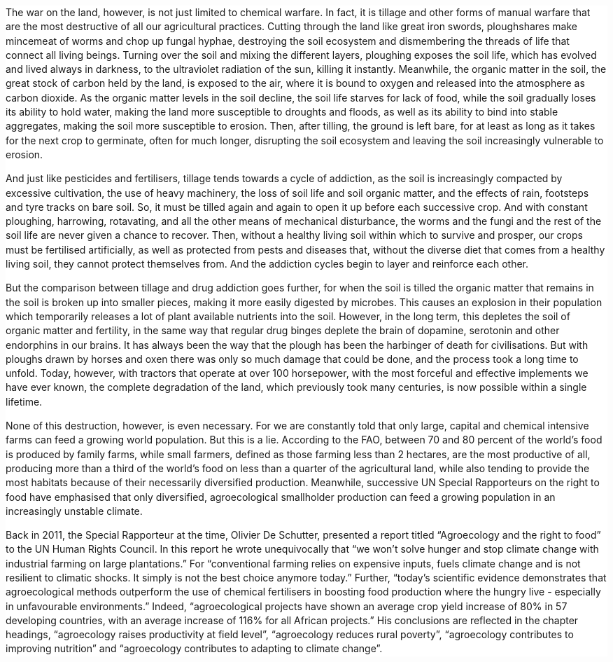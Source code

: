 The war on the land, however, is not just limited to chemical warfare. In fact, it is tillage and other forms of manual warfare that are the most destructive of all our agricultural practices. Cutting through the land like great iron swords, ploughshares make mincemeat of worms and chop up fungal hyphae, destroying the soil ecosystem and dismembering the threads of life that connect all living beings. Turning over the soil and mixing the different layers, ploughing exposes the soil life, which has evolved and lived always in darkness, to the ultraviolet radiation of the sun, killing it instantly. Meanwhile, the organic matter in the soil, the great stock of carbon held by the land, is exposed to the air, where it is bound to oxygen and released into the atmosphere as carbon dioxide. As the organic matter levels in the soil decline, the soil life starves for lack of food, while the soil gradually loses its ability to hold water, making the land more susceptible to droughts and floods, as well as its ability to bind into stable aggregates, making the soil more susceptible to erosion. Then, after tilling, the ground is left bare, for at least as long as it takes for the next crop to germinate, often for much longer, disrupting the soil ecosystem and leaving the soil increasingly vulnerable to erosion.

And just like pesticides and fertilisers, tillage tends towards a cycle of addiction, as the soil is increasingly compacted by excessive cultivation, the use of heavy machinery, the loss of soil life and soil organic matter, and the effects of rain, footsteps and tyre tracks on bare soil. So, it must be tilled again and again to open it up before each successive crop. And with constant ploughing, harrowing, rotavating, and all the other means of mechanical disturbance, the worms and the fungi and the rest of the soil life are never given a chance to recover. Then, without a healthy living soil within which to survive and prosper, our crops must be fertilised artificially, as well as protected from pests and diseases that, without the diverse diet that comes from a healthy living soil, they cannot protect themselves from. And the addiction cycles begin to layer and reinforce each other. 

But the comparison between tillage and drug addiction goes further, for when the soil is tilled the organic matter that remains in the soil is broken up into smaller pieces, making it more easily digested by microbes. This causes an explosion in their population which temporarily releases a lot of plant available nutrients into the soil. However, in the long term, this depletes the soil of organic matter and fertility, in the same way that regular drug binges deplete the brain of dopamine, serotonin and other endorphins in our brains. It has always been the way that the plough has been the harbinger of death for civilisations. But with ploughs drawn by horses and oxen there was only so much damage that could be done, and the process took a long time to unfold. Today, however, with tractors that operate at over 100 horsepower, with the most forceful and effective implements we have ever known, the complete degradation of the land, which previously took many centuries, is now possible within a single lifetime.

None of this destruction, however, is even necessary. For we are constantly told that only large, capital and chemical intensive farms can feed a growing world population. But this is a lie. According to the FAO, between 70 and 80 percent of the world’s food is produced by family farms, while small farmers, defined as those farming less than 2 hectares, are the most productive of all, producing more than a third of the world’s food on less than a quarter of the agricultural land, while also tending to provide the most habitats because of their necessarily diversified production. Meanwhile, successive UN Special Rapporteurs on the right to food have emphasised that only diversified, agroecological smallholder production can feed a growing population in an increasingly unstable climate. 

Back in 2011, the Special Rapporteur at the time, Olivier De Schutter, presented a report titled “Agroecology and the right to food” to the UN Human Rights Council. In this report he wrote unequivocally that “we won’t solve hunger and stop climate change with industrial farming on large plantations.” For “conventional farming relies on expensive inputs, fuels climate change and is not resilient to climatic shocks. It simply is not the best choice anymore today.” Further, “today’s scientific evidence demonstrates that agroecological methods outperform the use of chemical fertilisers in boosting food production where the hungry live - especially in unfavourable environments.” Indeed, “agroecological projects have shown an average crop yield increase of 80% in 57 developing countries, with an average increase of 116% for all African projects.” His conclusions are reflected in the chapter headings, “agroecology raises productivity at field level”, “agroecology reduces rural poverty”, “agroecology contributes to improving nutrition” and “agroecology contributes to adapting to climate change”. 
